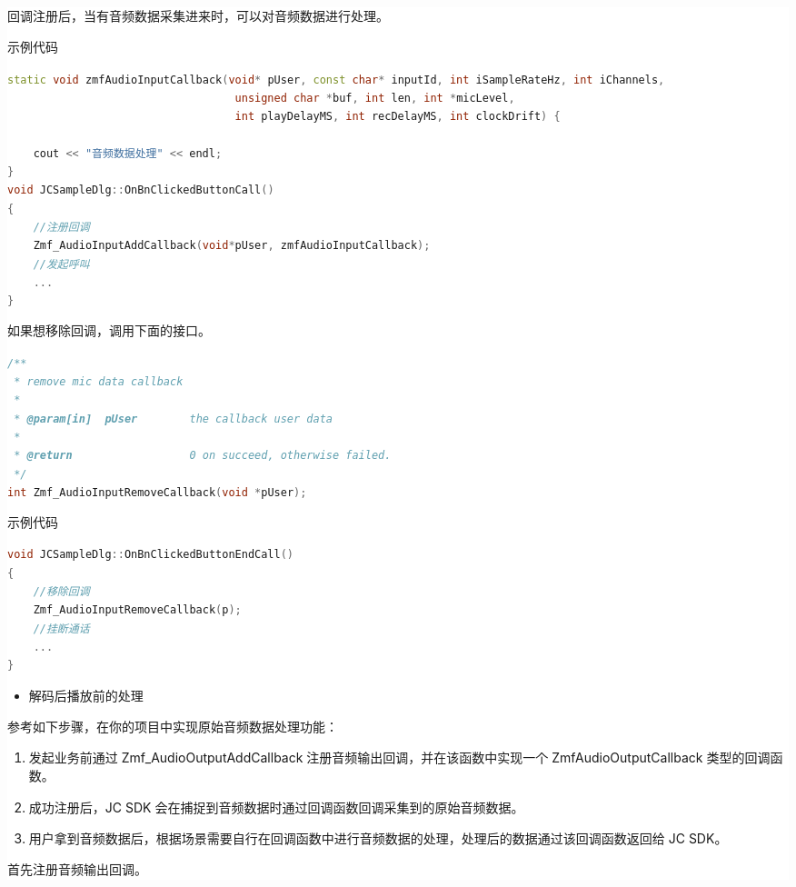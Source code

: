 回调注册后，当有音频数据采集进来时，可以对音频数据进行处理。

示例代码

```cpp
static void zmfAudioInputCallback(void* pUser, const char* inputId, int iSampleRateHz, int iChannels,
                                   unsigned char *buf, int len, int *micLevel,
                                   int playDelayMS, int recDelayMS, int clockDrift) {

    cout << "音频数据处理" << endl;
}
void JCSampleDlg::OnBnClickedButtonCall()
{
    //注册回调
    Zmf_AudioInputAddCallback(void*pUser, zmfAudioInputCallback);
    //发起呼叫
    ...
}
```

如果想移除回调，调用下面的接口。

```cpp
/**
 * remove mic data callback
 *
 * @param[in]  pUser        the callback user data
 *
 * @return                  0 on succeed, otherwise failed.
 */
int Zmf_AudioInputRemoveCallback(void *pUser);
```

示例代码

```cpp
void JCSampleDlg::OnBnClickedButtonEndCall()
{
    //移除回调
    Zmf_AudioInputRemoveCallback(p);
    //挂断通话
    ...
}
```

- 解码后播放前的处理

参考如下步骤，在你的项目中实现原始音频数据处理功能：

1. 发起业务前通过 Zmf\_AudioOutputAddCallback 注册音频输出回调，并在该函数中实现一个
    ZmfAudioOutputCallback 类型的回调函数。

2. 成功注册后，JC SDK 会在捕捉到音频数据时通过回调函数回调采集到的原始音频数据。

3. 用户拿到音频数据后，根据场景需要自行在回调函数中进行音频数据的处理，处理后的数据通过该回调函数返回给 JC SDK。

首先注册音频输出回调。
